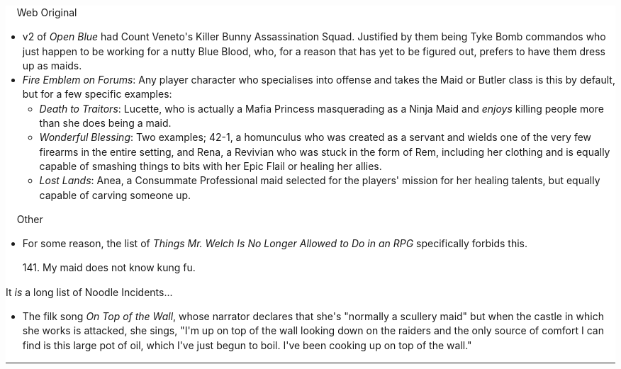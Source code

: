     Web Original 

-   v2 of _Open Blue_ had Count Veneto's Killer Bunny Assassination Squad. Justified by them being Tyke Bomb commandos who just happen to be working for a nutty Blue Blood, who, for a reason that has yet to be figured out, prefers to have them dress up as maids.
-   _Fire Emblem on Forums_: Any player character who specialises into offense and takes the Maid or Butler class is this by default, but for a few specific examples:
    -   _Death to Traitors_: Lucette, who is actually a Mafia Princess masquerading as a Ninja Maid and _enjoys_ killing people more than she does being a maid.
    -   _Wonderful Blessing_: Two examples; 42-1, a homunculus who was created as a servant and wields one of the very few firearms in the entire setting, and Rena, a Revivian who was stuck in the form of Rem, including her clothing and is equally capable of smashing things to bits with her Epic Flail or healing her allies.
    -   _Lost Lands_: Anea, a Consummate Professional maid selected for the players' mission for her healing talents, but equally capable of carving someone up.

    Other 

-   For some reason, the list of _Things Mr. Welch Is No Longer Allowed to Do in an RPG_ specifically forbids this.
    
    141\. My maid does not know kung fu.
    

It _is_ a long list of Noodle Incidents...

-   The filk song _On Top of the Wall_, whose narrator declares that she's "normally a scullery maid" but when the castle in which she works is attacked, she sings, "I'm up on top of the wall looking down on the raiders and the only source of comfort I can find is this large pot of oil, which I've just begun to boil. I've been cooking up on top of the wall."

___